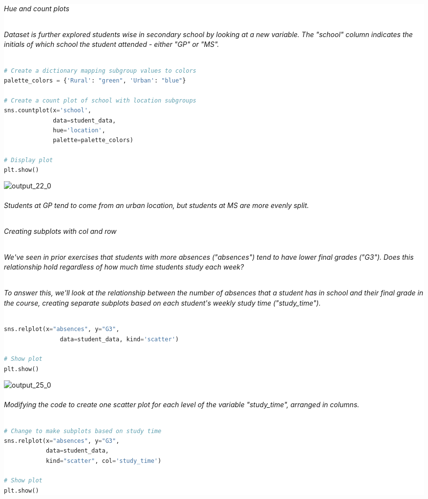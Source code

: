 ###### Hue and count plots
###### Dataset is further explored students wise in secondary school by looking at a new variable. The "school" column indicates the initials of which school the student attended - either "GP" or "MS".


```python
# Create a dictionary mapping subgroup values to colors
palette_colors = {'Rural': "green", 'Urban': "blue"}

# Create a count plot of school with location subgroups
sns.countplot(x='school',
              data=student_data, 
              hue='location',
              palette=palette_colors)

# Display plot
plt.show()
```


![output_22_0](https://user-images.githubusercontent.com/49030506/78625010-06385900-7859-11ea-8f6e-7d43f9844367.png)


###### Students at GP tend to come from an urban location, but students at MS are more evenly split.

###### Creating subplots with col and row
###### We've seen in prior exercises that students with more absences ("absences") tend to have lower final grades ("G3"). Does this relationship hold regardless of how much time students study each week?
###### To answer this, we'll look at the relationship between the number of absences that a student has in school and their final grade in the course, creating separate subplots based on each student's weekly study time ("study_time").


```python
sns.relplot(x="absences", y="G3", 
                data=student_data, kind='scatter')

# Show plot
plt.show()
```


![output_25_0](https://user-images.githubusercontent.com/49030506/78625013-06d0ef80-7859-11ea-9a78-fbbfb03d6c2e.png)


###### Modifying the code to create one scatter plot for each level of the variable "study_time", arranged in columns.


```python
# Change to make subplots based on study time
sns.relplot(x="absences", y="G3", 
            data=student_data,
            kind="scatter", col='study_time')

# Show plot
plt.show()
```
